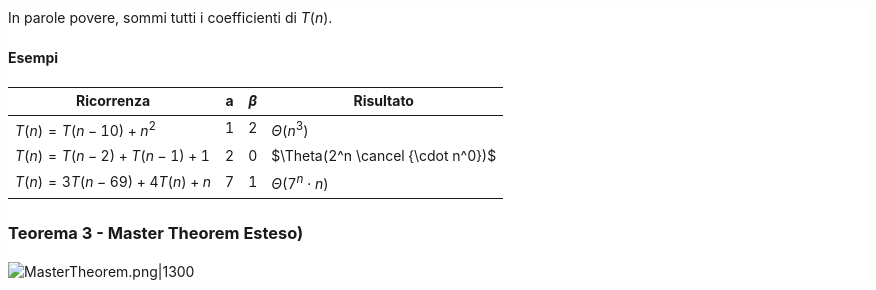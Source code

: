 In parole povere, sommi tutti i coefficienti di $T(n)$.

#### Esempi

| Ricorrenza                       | a   | $\beta$ | Risultato                         |
| -------------------------------- | --- | ------- | --------------------------------- |
| $T(n) = T(n − 10) + n^2$         | 1   | 2       | $\Theta(n^3)$                     |
| $T(n) = T(n − 2) + T(n − 1) + 1$ | 2   | 0       | $\Theta(2^n \cancel {\cdot n^0})$ |
| $T(n) = 3T(n − 69) + 4T(n) + n$  | 7   | 1       | $\Theta(7^n \cdot n)$             | 

### Teorema 3 - Master Theorem Esteso)
![MasterTheorem.png|1300](/img/user/%F0%9F%8E%93%20University%20notes%20(mostly%20in%20Italian)/%E2%9A%99%EF%B8%8F%20Algoritmi%20e%20Strutture%20Dati/_images/MasterTheorem.png)